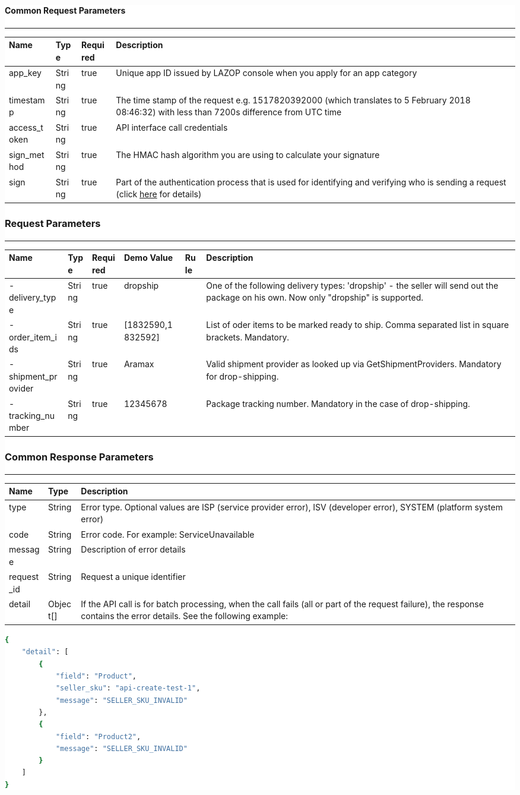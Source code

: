 

#### Common Request Parameters
---
| Name          | Type     | Required  | Description  |
| :---          | :---     | :---       | :---          |
| app_key       | String   | <Highlight2>true</Highlight2>     | Unique app ID issued by LAZOP console when you apply for an app category       |
| timestamp     | String   | <Highlight2>true</Highlight2>      | The time stamp of the request e.g. 1517820392000 (which translates to 5 February 2018 08:46:32) with less than 7200s difference from UTC time       |
| access_token  | String   | <Highlight2>true</Highlight2>      | API interface call credentials       |
| sign_method   | String   | <Highlight2>true</Highlight2>      | The HMAC hash algorithm you are using to calculate your signature       |
| sign          | String   | <Highlight2>true</Highlight2>      | Part of the authentication process that is used for identifying and verifying who is sending a request (click [here](https://open.lazada.com/doc/doc.htm?spm=a2o9m.11193535.0.0.2d4938e4s5pgkx#?nodeId=10450&docId=108068) for details)       |

### Request Parameters
---

| Name          | Type     | Required  | Demo Value  | Rule     | Description   |
| :---          | :---     | :---      | :---        | :---     | :---          |
| - delivery_type  | String   | <Highlight2>true</Highlight2>   | dropship | | One of the following delivery types: 'dropship' - the seller will send out the package on his own. Now only "dropship" is supported.    |
| - order_item_ids | String   | <Highlight2>true</Highlight2> | [1832590,1832592] |  | List of oder items to be marked ready to ship. Comma separated list in square brackets. Mandatory.   |
| - shipment_provider | String   | <Highlight2>true</Highlight2> | Aramax |  | Valid shipment provider as looked up via GetShipmentProviders. Mandatory for drop-shipping.   |
| - tracking_number | String   | <Highlight2>true</Highlight2> | 12345678 |  | Package tracking number. Mandatory in the case of drop-shipping.   |

### Common Response Parameters 
---

| Name        | Type        | Description        |
| :---         | :---         | :---                |
| type        | String      | Error type. Optional values ​​are ISP (service provider error), ISV (developer error), SYSTEM (platform system error)               |
| code        | String      | Error code. For example: ServiceUnavailable                |
| message     | String      | Description of error details                |
| request_id  | String      | Request a unique identifier               |
| detail      | Object[]    | If the API call is for batch processing, when the call fails (all or part of the request failure), the response contains the error details. See the following example: |
```bash
{ 
    "detail": [
        {
            "field": "Product",
            "seller_sku": "api-create-test-1",
            "message": "SELLER_SKU_INVALID"
        },
        {
            "field": "Product2",
            "message": "SELLER_SKU_INVALID"
        }
    ]
} 
```
